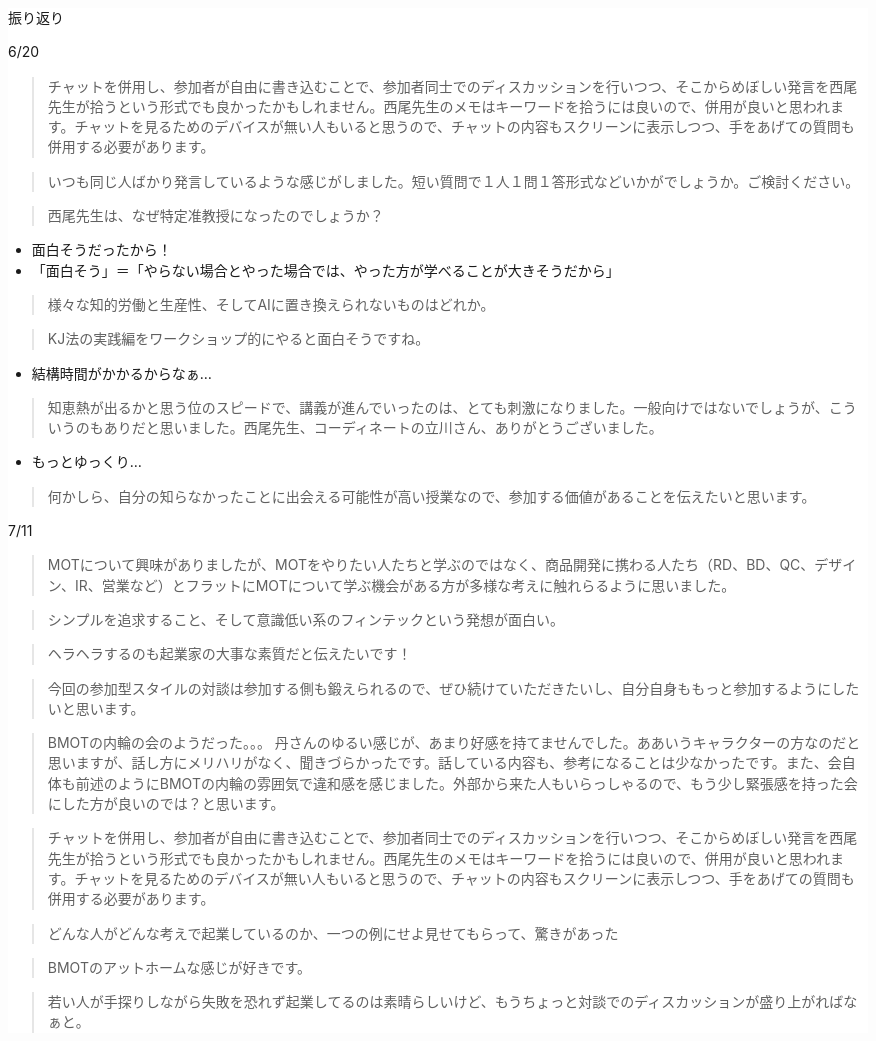 
振り返り

6/20
> チャットを併用し、参加者が自由に書き込むことで、参加者同士でのディスカッションを行いつつ、そこからめぼしい発言を西尾先生が拾うという形式でも良かったかもしれません。西尾先生のメモはキーワードを拾うには良いので、併用が良いと思われます。チャットを見るためのデバイスが無い人もいると思うので、チャットの内容もスクリーンに表示しつつ、手をあげての質問も併用する必要があります。

> いつも同じ人ばかり発言しているような感じがしました。短い質問で１人１問１答形式などいかがでしょうか。ご検討ください。

> 西尾先生は、なぜ特定准教授になったのでしょうか？
- 面白そうだったから！
- 「面白そう」＝「やらない場合とやった場合では、やった方が学べることが大きそうだから」

> 様々な知的労働と生産性、そしてAIに置き換えられないものはどれか。

> KJ法の実践編をワークショップ的にやると面白そうですね。
- 結構時間がかかるからなぁ…

> 知恵熱が出るかと思う位のスピードで、講義が進んでいったのは、とても刺激になりました。一般向けではないでしょうが、こういうのもありだと思いました。西尾先生、コーディネートの立川さん、ありがとうございました。
- もっとゆっくり…

> 何かしら、自分の知らなかったことに出会える可能性が高い授業なので、参加する価値があることを伝えたいと思います。

7/11
> MOTについて興味がありましたが、MOTをやりたい人たちと学ぶのではなく、商品開発に携わる人たち（RD、BD、QC、デザイン、IR、営業など）とフラットにMOTについて学ぶ機会がある方が多様な考えに触れらるように思いました。

> シンプルを追求すること、そして意識低い系のフィンテックという発想が面白い。

> ヘラヘラするのも起業家の大事な素質だと伝えたいです！

> 今回の参加型スタイルの対談は参加する側も鍛えられるので、ぜひ続けていただきたいし、自分自身ももっと参加するようにしたいと思います。

> BMOTの内輪の会のようだった。。。	丹さんのゆるい感じが、あまり好感を持てませんでした。ああいうキャラクターの方なのだと思いますが、話し方にメリハリがなく、聞きづらかったです。話している内容も、参考になることは少なかったです。また、会自体も前述のようにBMOTの内輪の雰囲気で違和感を感じました。外部から来た人もいらっしゃるので、もう少し緊張感を持った会にした方が良いのでは？と思います。

> チャットを併用し、参加者が自由に書き込むことで、参加者同士でのディスカッションを行いつつ、そこからめぼしい発言を西尾先生が拾うという形式でも良かったかもしれません。西尾先生のメモはキーワードを拾うには良いので、併用が良いと思われます。チャットを見るためのデバイスが無い人もいると思うので、チャットの内容もスクリーンに表示しつつ、手をあげての質問も併用する必要があります。

> どんな人がどんな考えで起業しているのか、一つの例にせよ見せてもらって、驚きがあった

> BMOTのアットホームな感じが好きです。

> 若い人が手探りしながら失敗を恐れず起業してるのは素晴らしいけど、もうちょっと対談でのディスカッションが盛り上がればなぁと。
